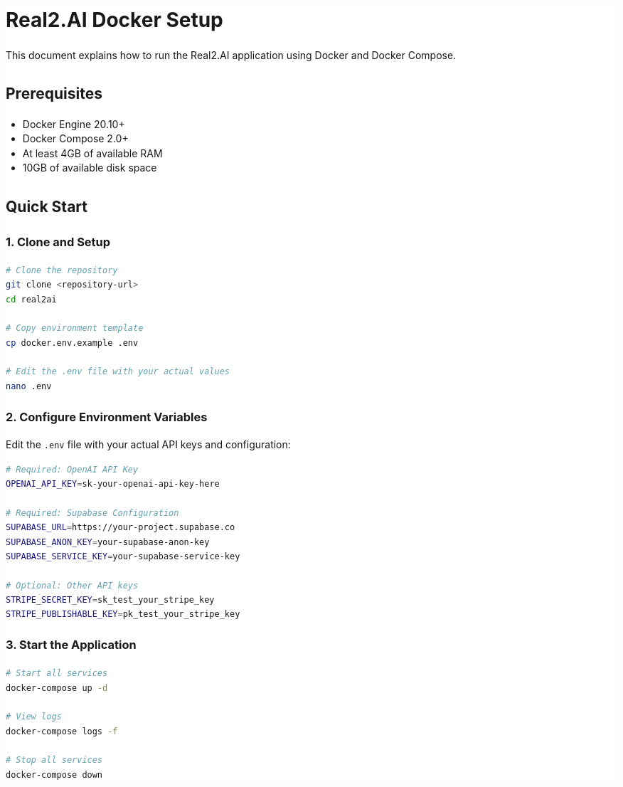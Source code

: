 # Real2.AI Docker Setup

This document explains how to run the Real2.AI application using Docker and Docker Compose.

## Prerequisites

- Docker Engine 20.10+
- Docker Compose 2.0+
- At least 4GB of available RAM
- 10GB of available disk space

## Quick Start

### 1. Clone and Setup

```bash
# Clone the repository
git clone <repository-url>
cd real2ai

# Copy environment template
cp docker.env.example .env

# Edit the .env file with your actual values
nano .env
```

### 2. Configure Environment Variables

Edit the `.env` file with your actual API keys and configuration:

```bash
# Required: OpenAI API Key
OPENAI_API_KEY=sk-your-openai-api-key-here

# Required: Supabase Configuration
SUPABASE_URL=https://your-project.supabase.co
SUPABASE_ANON_KEY=your-supabase-anon-key
SUPABASE_SERVICE_KEY=your-supabase-service-key

# Optional: Other API keys
STRIPE_SECRET_KEY=sk_test_your_stripe_key
STRIPE_PUBLISHABLE_KEY=pk_test_your_stripe_key
```

### 3. Start the Application

```bash
# Start all services
docker-compose up -d

# View logs
docker-compose logs -f

# Stop all services
docker-compose down
```
